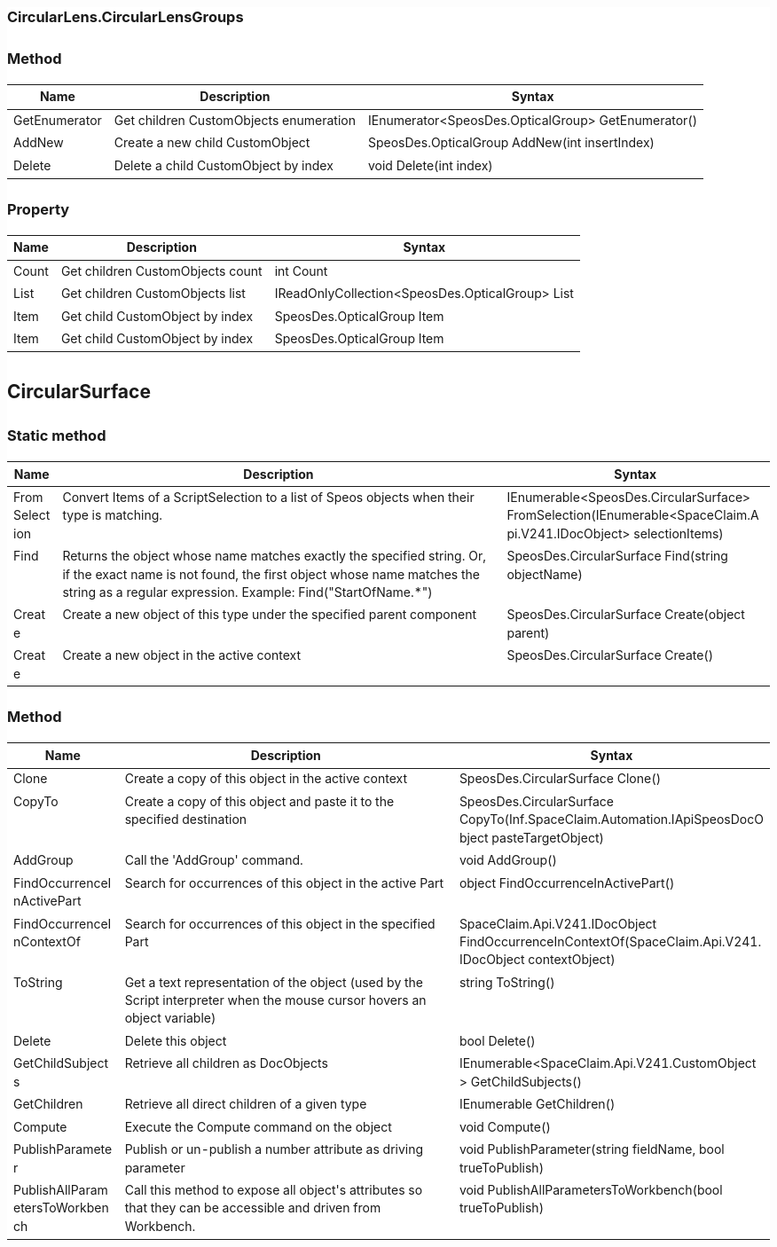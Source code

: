 
### CircularLens.CircularLensGroups

### Method

Name | Description | Syntax 
--- | --- | --- 
GetEnumerator | Get children CustomObjects enumeration | IEnumerator<SpeosDes.OpticalGroup> GetEnumerator()
AddNew | Create a new child CustomObject | SpeosDes.OpticalGroup AddNew(int insertIndex)
Delete | Delete a child CustomObject by index | void Delete(int index)


### Property

Name | Description | Syntax 
--- | --- | --- 
Count | Get children CustomObjects count | int Count
List | Get children CustomObjects list | IReadOnlyCollection<SpeosDes.OpticalGroup> List
Item | Get child CustomObject by index | SpeosDes.OpticalGroup Item
Item | Get child CustomObject by index | SpeosDes.OpticalGroup Item

## CircularSurface

### Static method

Name | Description | Syntax 
--- | --- | --- 
FromSelection | Convert Items of a ScriptSelection to a list of Speos objects when their type is matching. | IEnumerable<SpeosDes.CircularSurface> FromSelection(IEnumerable<SpaceClaim.Api.V241.IDocObject> selectionItems)
Find | Returns the object whose name matches exactly the specified string. Or, if the exact name is not found, the first object whose name matches the string as a regular expression. Example: Find("StartOfName.*") | SpeosDes.CircularSurface Find(string objectName)
Create | Create a new object of this type under the specified parent component | SpeosDes.CircularSurface Create(object parent)
Create | Create a new object in the active context | SpeosDes.CircularSurface Create()


### Method

Name | Description | Syntax 
--- | --- | --- 
Clone | Create a copy of this object in the active context | SpeosDes.CircularSurface Clone()
CopyTo | Create a copy of this object and paste it to the specified destination | SpeosDes.CircularSurface CopyTo(Inf.SpaceClaim.Automation.IApiSpeosDocObject pasteTargetObject)
AddGroup | Call the 'AddGroup' command. | void AddGroup()
FindOccurrenceInActivePart | Search for occurrences of this object in the active Part | object FindOccurrenceInActivePart()
FindOccurrenceInContextOf | Search for occurrences of this object in the specified Part | SpaceClaim.Api.V241.IDocObject FindOccurrenceInContextOf(SpaceClaim.Api.V241.IDocObject contextObject)
ToString | Get a text representation of the object (used by the Script interpreter when the mouse cursor hovers an object variable) | string ToString()
Delete | Delete this object | bool Delete()
GetChildSubjects | Retrieve all children as DocObjects | IEnumerable<SpaceClaim.Api.V241.CustomObject> GetChildSubjects()
GetChildren | Retrieve all direct children of a given type | IEnumerable<TSpecificApiType> GetChildren<TSpecificApiType>()
Compute | Execute the Compute command on the object | void Compute()
PublishParameter | Publish or un-publish a number attribute as driving parameter | void PublishParameter(string fieldName, bool trueToPublish)
PublishAllParametersToWorkbench | Call this method to expose all object's attributes so that they can be accessible and driven from Workbench. | void PublishAllParametersToWorkbench(bool trueToPublish)